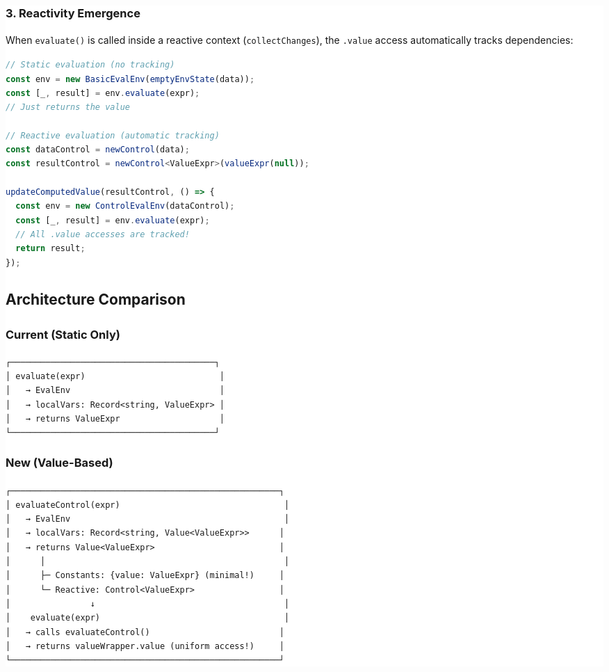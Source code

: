 ### 3. Reactivity Emergence

When `evaluate()` is called inside a reactive context (`collectChanges`), the `.value` access automatically tracks dependencies:

```typescript
// Static evaluation (no tracking)
const env = new BasicEvalEnv(emptyEnvState(data));
const [_, result] = env.evaluate(expr);
// Just returns the value

// Reactive evaluation (automatic tracking)
const dataControl = newControl(data);
const resultControl = newControl<ValueExpr>(valueExpr(null));

updateComputedValue(resultControl, () => {
  const env = new ControlEvalEnv(dataControl);
  const [_, result] = env.evaluate(expr);
  // All .value accesses are tracked!
  return result;
});
```

## Architecture Comparison

### Current (Static Only)
```
┌─────────────────────────────────────────┐
│ evaluate(expr)                           │
│   → EvalEnv                              │
│   → localVars: Record<string, ValueExpr> │
│   → returns ValueExpr                    │
└─────────────────────────────────────────┘
```

### New (Value-Based)
```
┌──────────────────────────────────────────────────────┐
│ evaluateControl(expr)                                 │
│   → EvalEnv                                           │
│   → localVars: Record<string, Value<ValueExpr>>      │
│   → returns Value<ValueExpr>                         │
│      │                                                │
│      ├─ Constants: {value: ValueExpr} (minimal!)     │
│      └─ Reactive: Control<ValueExpr>                 │
│                ↓                                      │
│    evaluate(expr)                                     │
│   → calls evaluateControl()                          │
│   → returns valueWrapper.value (uniform access!)     │
└──────────────────────────────────────────────────────┘
```
